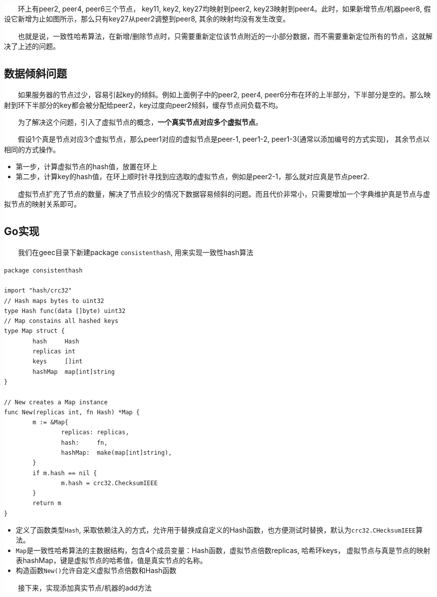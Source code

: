 &emsp;&emsp;环上有peer2, peer4, peer6三个节点， key11, key2, key27均映射到peer2, key23映射到peer4。此时，如果新增节点/机器peer8, 假设它新增为止如图所示，那么只有key27从peer2调整到peer8, 其余的映射均没有发生改变。

&emsp;&emsp;也就是说，一致性哈希算法，在新增/删除节点时，只需要重新定位该节点附近的一小部分数据，而不需要重新定位所有的节点，这就解决了上述的问题。

## 数据倾斜问题

&emsp;&emsp;如果服务器的节点过少，容易引起key的倾斜。例如上面例子中的peer2, peer4, peer6分布在环的上半部分，下半部分是空的。那么映射到环下半部分的key都会被分配给peer2，key过度向peer2倾斜，缓存节点间负载不均。

&emsp;&emsp;为了解决这个问题，引入了虚拟节点的概念，**一个真实节点对应多个虚拟节点**。

&emsp;&emsp;假设1个真是节点对应3个虚拟节点，那么peer1对应的虚拟节点是peer-1, peer1-2, peer1-3(通常以添加编号的方式实现)， 其余节点以相同的方式操作。

- 第一步，计算虚拟节点的hash值，放置在环上
- 第二步，计算key的hash值，在环上顺时针寻找到应选取的虚拟节点，例如是peer2-1，那么就对应真是节点peer2.

&emsp;&emsp;虚拟节点扩充了节点的数量，解决了节点较少的情况下数据容易倾斜的问题。而且代价非常小，只需要增加一个字典维护真是节点与虚拟节点的映射关系即可。

## Go实现

&emsp;&emsp;我们在geec目录下新建package `consistenthash`, 用来实现一致性hash算法

    package consistenthash

    import "hash/crc32"
    // Hash maps bytes to uint32
    type Hash func(data []byte) uint32
    // Map constains all hashed keys
    type Map struct {
            hash     Hash
            replicas int
            keys     []int
            hashMap  map[int]string
    }

    // New creates a Map instance
    func New(replicas int, fn Hash) *Map {
            m := &Map{
                    replicas: replicas,
                    hash:     fn,
                    hashMap:  make(map[int]string),
            }
            if m.hash == nil {
                    m.hash = crc32.ChecksumIEEE
            }
            return m
    }

- 定义了函数类型`Hash`, 采取依赖注入的方式，允许用于替换成自定义的Hash函数，也方便测试时替换，默认为`crc32.CHecksumIEEE`算法。
- `Map`是一致性哈希算法的主数据结构，包含4个成员变量：Hash函数，虚拟节点倍数replicas, 哈希环keys， 虚拟节点与真是节点的映射表hashMap，键是虚拟节点的哈希值，值是真实节点的名称。
- 构造函数`New()`允许自定义虚拟节点倍数和Hash函数

&emsp;&emsp;接下来，实现添加真实节点/机器的add方法
